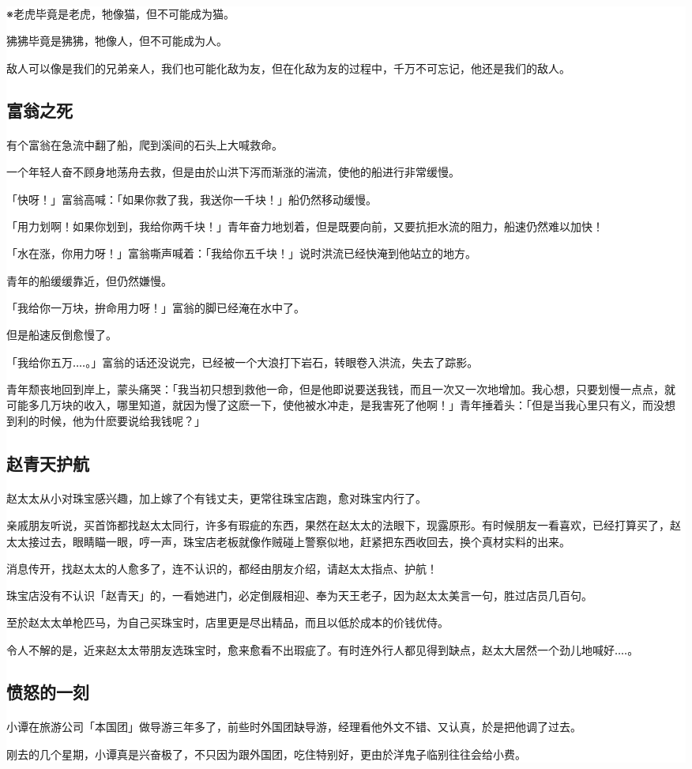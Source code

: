 ※老虎毕竟是老虎，牠像猫，但不可能成为猫。

狒狒毕竟是狒狒，牠像人，但不可能成为人。

敌人可以像是我们的兄弟亲人，我们也可能化敌为友，但在化敌为友的过程中，千万不可忘记，他还是我们的敌人。





## 富翁之死


有个富翁在急流中翻了船，爬到溪间的石头上大喊救命。

一个年轻人奋不顾身地荡舟去救，但是由於山洪下泻而渐涨的湍流，使他的船进行非常缓慢。

「快呀！」富翁高喊：「如果你救了我，我送你一千块！」船仍然移动缓慢。

「用力划啊！如果你划到，我给你两千块！」青年奋力地划着，但是既要向前，又要抗拒水流的阻力，船速仍然难以加快！

「水在涨，你用力呀！」富翁嘶声喊着：「我给你五千块！」说时洪流已经快淹到他站立的地方。

青年的船缓缓靠近，但仍然嫌慢。

「我给你一万块，拚命用力呀！」富翁的脚已经淹在水中了。

但是船速反倒愈慢了。

「我给你五万‥‥。」富翁的话还没说完，已经被一个大浪打下岩石，转眼卷入洪流，失去了踪影。

青年颓丧地回到岸上，蒙头痛哭：「我当初只想到救他一命，但是他即说要送我钱，而且一次又一次地增加。我心想，只要划慢一点点，就可能多几万块的收入，哪里知道，就因为慢了这麽一下，使他被水冲走，是我害死了他啊！」青年捶着头：「但是当我心里只有义，而没想到利的时候，他为什麽要说给我钱呢？」





## 赵青天护航


赵太太从小对珠宝感兴趣，加上嫁了个有钱丈夫，更常往珠宝店跑，愈对珠宝内行了。

亲戚朋友听说，买首饰都找赵太太同行，许多有瑕疵的东西，果然在赵太太的法眼下，现露原形。有时候朋友一看喜欢，已经打算买了，赵太太接过去，眼睛瞄一眼，哼一声，珠宝店老板就像作贼碰上警察似地，赶紧把东西收回去，换个真材实料的出来。

消息传开，找赵太太的人愈多了，连不认识的，都经由朋友介绍，请赵太太指点、护航！

珠宝店没有不认识「赵青天」的，一看她进门，必定倒屐相迎、奉为天王老子，因为赵太太美言一句，胜过店员几百句。

至於赵太太单枪匹马，为自己买珠宝时，店里更是尽出精品，而且以低於成本的价钱优侍。

令人不解的是，近来赵太太带朋友选珠宝时，愈来愈看不出瑕疵了。有时连外行人都见得到缺点，赵太大居然一个劲儿地喊好‥‥。





## 愤怒的一刻


小谭在旅游公司「本国团」做导游三年多了，前些时外国团缺导游，经理看他外文不错、又认真，於是把他调了过去。

刚去的几个星期，小谭真是兴奋极了，不只因为跟外国团，吃住特别好，更由於洋鬼子临别往往会给小费。
